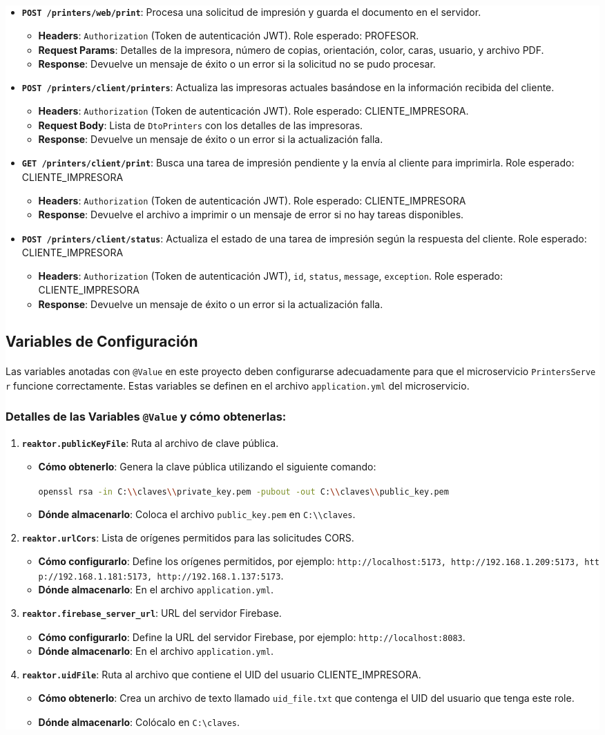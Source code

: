 - **`POST /printers/web/print`**: Procesa una solicitud de impresión y guarda el documento en el servidor.
  - **Headers**: `Authorization` (Token de autenticación JWT). Role esperado: PROFESOR.
  - **Request Params**: Detalles de la impresora, número de copias, orientación, color, caras, usuario, y archivo PDF.
  - **Response**: Devuelve un mensaje de éxito o un error si la solicitud no se pudo procesar.

- **`POST /printers/client/printers`**: Actualiza las impresoras actuales basándose en la información recibida del cliente.
  - **Headers**: `Authorization` (Token de autenticación JWT). Role esperado: CLIENTE_IMPRESORA.
  - **Request Body**: Lista de `DtoPrinters` con los detalles de las impresoras.
  - **Response**: Devuelve un mensaje de éxito o un error si la actualización falla.

- **`GET /printers/client/print`**: Busca una tarea de impresión pendiente y la envía al cliente para imprimirla. Role esperado: CLIENTE_IMPRESORA
  - **Headers**: `Authorization` (Token de autenticación JWT). Role esperado: CLIENTE_IMPRESORA
  - **Response**: Devuelve el archivo a imprimir o un mensaje de error si no hay tareas disponibles.

- **`POST /printers/client/status`**: Actualiza el estado de una tarea de impresión según la respuesta del cliente. Role esperado: CLIENTE_IMPRESORA
  - **Headers**: `Authorization` (Token de autenticación JWT), `id`, `status`, `message`, `exception`. Role esperado: CLIENTE_IMPRESORA
  - **Response**: Devuelve un mensaje de éxito o un error si la actualización falla.

## Variables de Configuración

Las variables anotadas con `@Value` en este proyecto deben configurarse adecuadamente para que el microservicio `PrintersServer` funcione correctamente. Estas variables se definen en el archivo `application.yml` del microservicio.

### Detalles de las Variables `@Value` y cómo obtenerlas:

1. **`reaktor.publicKeyFile`**: Ruta al archivo de clave pública.
   - **Cómo obtenerlo**: Genera la clave pública utilizando el siguiente comando:
     ```bash
     openssl rsa -in C:\\claves\\private_key.pem -pubout -out C:\\claves\\public_key.pem
     ```
   - **Dónde almacenarlo**: Coloca el archivo `public_key.pem` en `C:\\claves`.

2. **`reaktor.urlCors`**: Lista de orígenes permitidos para las solicitudes CORS.
   - **Cómo configurarlo**: Define los orígenes permitidos, por ejemplo: `http://localhost:5173, http://192.168.1.209:5173, http://192.168.1.181:5173, http://192.168.1.137:5173`.
   - **Dónde almacenarlo**: En el archivo `application.yml`.

3. **`reaktor.firebase_server_url`**: URL del servidor Firebase.
   - **Cómo configurarlo**: Define la URL del servidor Firebase, por ejemplo: `http://localhost:8083`.
   - **Dónde almacenarlo**: En el archivo `application.yml`.

4. **`reaktor.uidFile`**: Ruta al archivo que contiene el UID del usuario CLIENTE_IMPRESORA.

   - **Cómo obtenerlo**: Crea un archivo de texto llamado `uid_file.txt` que contenga el UID del usuario que tenga este role.

   - **Dónde almacenarlo**: Colócalo en `C:\claves`.
